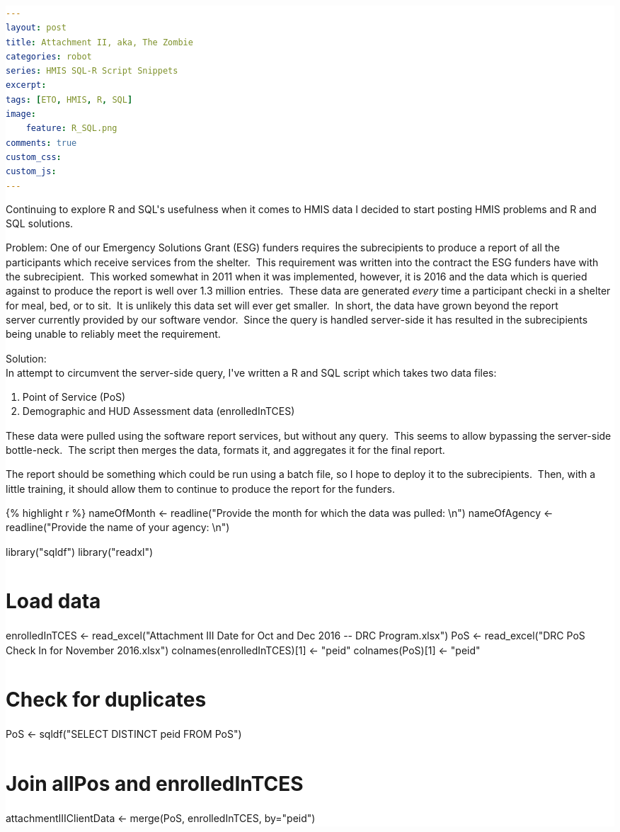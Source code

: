 ```yaml
---
layout: post
title: Attachment II, aka, The Zombie
categories: robot
series: HMIS SQL-R Script Snippets
excerpt:
tags: [ETO, HMIS, R, SQL]
image: 
    feature: R_SQL.png
comments: true
custom_css:
custom_js: 
---
```


Continuing to explore R and SQL's usefulness when it comes to HMIS data I decided to start posting HMIS problems and R and SQL solutions.  

Problem: One of our Emergency Solutions Grant (ESG) funders requires the subrecipients to produce a report of all the participants which receive services from the shelter.  This requirement was written into the contract the ESG funders have with the subrecipient.  This worked somewhat in 2011 when it was implemented, however, it is 2016 and the data which is queried against to produce the report is well over 1.3 million entries.  These data are generated _every_ time a participant checki in a shelter for meal, bed, or to sit.  It is unlikely this data set will ever get smaller.  In short, the data have grown beyond the report server currently provided by our software vendor.  Since the query is handled server-side it has resulted in the subrecipients being unable to reliably meet the requirement.  

Solution:    
In attempt to circumvent the server-side query, I've written a R and SQL script which takes two data files:

1.  Point of Service (PoS)
2.  Demographic and HUD Assessment data (enrolledInTCES)

These data were pulled using the software report services, but without any query.  This seems to allow bypassing the server-side bottle-neck.  The script then merges the data, formats it, and aggregates it for the final report.  

The report should be something which could be run using a batch file, so I hope to deploy it to the subrecipients.  Then, with a little training, it should allow them to continue to produce the report for the funders.

{% highlight r %}
nameOfMonth <- readline("Provide the month for which the data was pulled: \n")
nameOfAgency <- readline("Provide the name of your agency: \n")

library("sqldf")
library("readxl")

# Load data
enrolledInTCES <- read_excel("Attachment III Date for Oct and Dec 2016 -- DRC Program.xlsx")
PoS <- read_excel("DRC PoS Check In for November 2016.xlsx")
colnames(enrolledInTCES)[1] <- "peid"
colnames(PoS)[1] <- "peid"

# Check for duplicates
PoS <- sqldf("SELECT DISTINCT peid FROM PoS")

# Join allPos and enrolledInTCES
attachmentIIIClientData <- merge(PoS, enrolledInTCES, by="peid")
